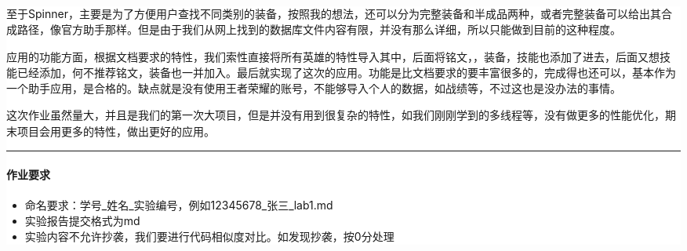 至于Spinner，主要是为了方便用户查找不同类别的装备，按照我的想法，还可以分为完整装备和半成品两种，或者完整装备可以给出其合成路径，像官方助手那样。但是由于我们从网上找到的数据库文件内容有限，并没有那么详细，所以只能做到目前的这种程度。

应用的功能方面，根据文档要求的特性，我们索性直接将所有英雄的特性导入其中，后面将铭文，，装备，技能也添加了进去，后面又想技能已经添加，何不推荐铭文，装备也一并加入。最后就实现了这次的应用。功能是比文档要求的要丰富很多的，完成得也还可以，基本作为一个助手应用，是合格的。缺点就是没有使用王者荣耀的账号，不能够导入个人的数据，如战绩等，不过这也是没办法的事情。

这次作业虽然量大，并且是我们的第一次大项目，但是并没有用到很复杂的特性，如我们刚刚学到的多线程等，没有做更多的性能优化，期末项目会用更多的特性，做出更好的应用。

---

#### 作业要求
* 命名要求：学号_姓名_实验编号，例如12345678_张三_lab1.md
* 实验报告提交格式为md
* 实验内容不允许抄袭，我们要进行代码相似度对比。如发现抄袭，按0分处理